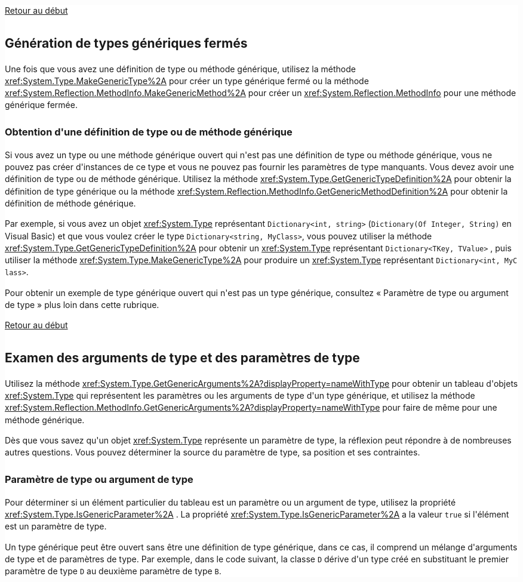  [Retour au début](#top)  
  
<a name="generating_closed_generic_types"></a>   
## <a name="generating-closed-generic-types"></a>Génération de types génériques fermés  
 Une fois que vous avez une définition de type ou méthode générique, utilisez la méthode <xref:System.Type.MakeGenericType%2A> pour créer un type générique fermé ou la méthode <xref:System.Reflection.MethodInfo.MakeGenericMethod%2A> pour créer un <xref:System.Reflection.MethodInfo> pour une méthode générique fermée.  
  
### <a name="getting-the-generic-type-or-method-definition"></a>Obtention d'une définition de type ou de méthode générique  
 Si vous avez un type ou une méthode générique ouvert qui n'est pas une définition de type ou méthode générique, vous ne pouvez pas créer d'instances de ce type et vous ne pouvez pas fournir les paramètres de type manquants. Vous devez avoir une définition de type ou de méthode générique. Utilisez la méthode <xref:System.Type.GetGenericTypeDefinition%2A> pour obtenir la définition de type générique ou la méthode <xref:System.Reflection.MethodInfo.GetGenericMethodDefinition%2A> pour obtenir la définition de méthode générique.  
  
 Par exemple, si vous avez un objet <xref:System.Type> représentant `Dictionary<int, string>` (`Dictionary(Of Integer, String)` en Visual Basic) et que vous voulez créer le type `Dictionary<string, MyClass>`, vous pouvez utiliser la méthode <xref:System.Type.GetGenericTypeDefinition%2A> pour obtenir un <xref:System.Type> représentant `Dictionary<TKey, TValue>` , puis utiliser la méthode <xref:System.Type.MakeGenericType%2A> pour produire un <xref:System.Type> représentant `Dictionary<int, MyClass>`.  
  
 Pour obtenir un exemple de type générique ouvert qui n'est pas un type générique, consultez « Paramètre de type ou argument de type » plus loin dans cette rubrique.  
  
 [Retour au début](#top)  
  
<a name="examining_type_arguments"></a>   
## <a name="examining-type-arguments-and-type-parameters"></a>Examen des arguments de type et des paramètres de type  
 Utilisez la méthode <xref:System.Type.GetGenericArguments%2A?displayProperty=nameWithType> pour obtenir un tableau d'objets <xref:System.Type> qui représentent les paramètres ou les arguments de type d'un type générique, et utilisez la méthode <xref:System.Reflection.MethodInfo.GetGenericArguments%2A?displayProperty=nameWithType> pour faire de même pour une méthode générique.  
  
 Dès que vous savez qu'un objet <xref:System.Type> représente un paramètre de type, la réflexion peut répondre à de nombreuses autres questions. Vous pouvez déterminer la source du paramètre de type, sa position et ses contraintes.  
  
### <a name="type-parameter-or-type-argument"></a>Paramètre de type ou argument de type  
 Pour déterminer si un élément particulier du tableau est un paramètre ou un argument de type, utilisez la propriété <xref:System.Type.IsGenericParameter%2A> . La propriété <xref:System.Type.IsGenericParameter%2A> a la valeur `true` si l'élément est un paramètre de type.  
  
 Un type générique peut être ouvert sans être une définition de type générique, dans ce cas, il comprend un mélange d'arguments de type et de paramètres de type. Par exemple, dans le code suivant, la classe `D` dérive d'un type créé en substituant le premier paramètre de type `D` au deuxième paramètre de type `B`.  
  